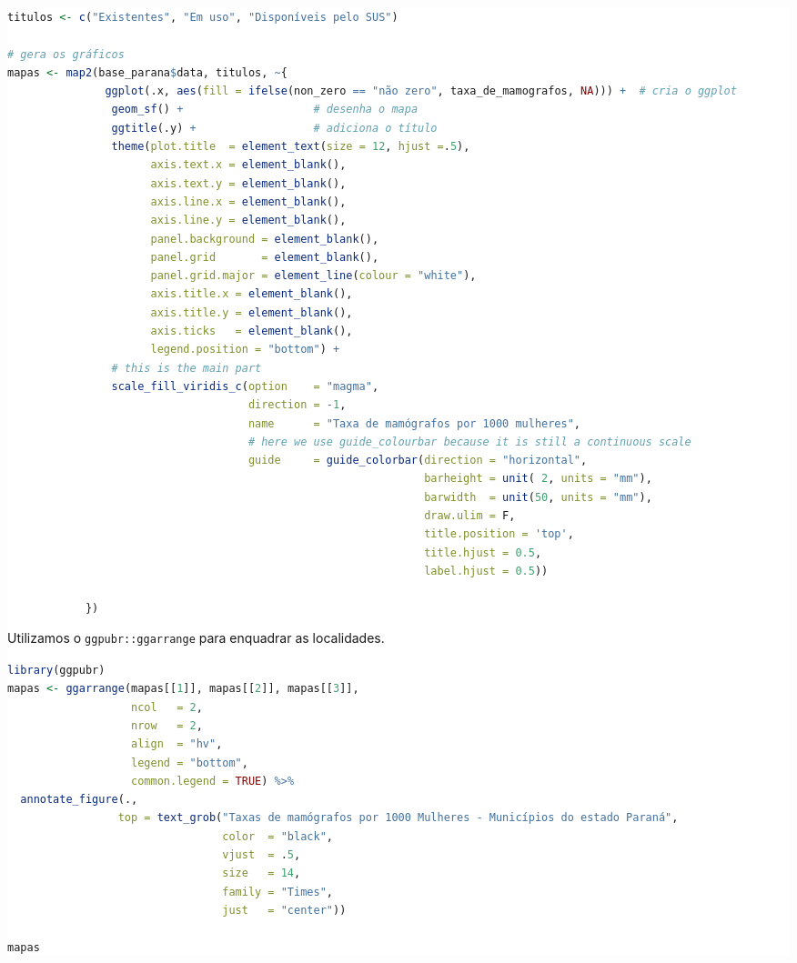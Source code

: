 ``` r
titulos <- c("Existentes", "Em uso", "Disponíveis pelo SUS")

# gera os gráficos
mapas <- map2(base_parana$data, titulos, ~{
               ggplot(.x, aes(fill = ifelse(non_zero == "não zero", taxa_de_mamografos, NA))) +  # cria o ggplot
                geom_sf() +                    # desenha o mapa
                ggtitle(.y) +                  # adiciona o título
                theme(plot.title  = element_text(size = 12, hjust =.5),
                      axis.text.x = element_blank(),
                      axis.text.y = element_blank(),
                      axis.line.x = element_blank(),
                      axis.line.y = element_blank(),
                      panel.background = element_blank(),
                      panel.grid       = element_blank(),
                      panel.grid.major = element_line(colour = "white"),
                      axis.title.x = element_blank(),
                      axis.title.y = element_blank(),
                      axis.ticks   = element_blank(),
                      legend.position = "bottom") +
                # this is the main part
                scale_fill_viridis_c(option    = "magma",
                                     direction = -1,
                                     name      = "Taxa de mamógrafos por 1000 mulheres",
                                     # here we use guide_colourbar because it is still a continuous scale
                                     guide     = guide_colorbar(direction = "horizontal",
                                                                barheight = unit( 2, units = "mm"),
                                                                barwidth  = unit(50, units = "mm"),
                                                                draw.ulim = F,
                                                                title.position = 'top',
                                                                title.hjust = 0.5,
                                                                label.hjust = 0.5))
               
            })
```

Utilizamos o `ggpubr::ggarrange` para enquadrar as localidades.

``` r
library(ggpubr)
mapas <- ggarrange(mapas[[1]], mapas[[2]], mapas[[3]],
                   ncol   = 2,
                   nrow   = 2,
                   align  = "hv",
                   legend = "bottom", 
                   common.legend = TRUE) %>%
  annotate_figure(.,
                 top = text_grob("Taxas de mamógrafos por 1000 Mulheres - Municípios do estado Paraná",
                                 color  = "black",
                                 vjust  = .5,
                                 size   = 14,
                                 family = "Times",
                                 just   = "center"))

mapas
```
